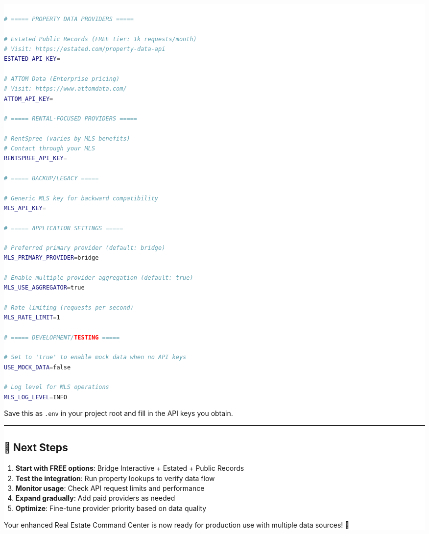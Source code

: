 ```bash

# ===== PROPERTY DATA PROVIDERS =====

# Estated Public Records (FREE tier: 1k requests/month)
# Visit: https://estated.com/property-data-api
ESTATED_API_KEY=

# ATTOM Data (Enterprise pricing)
# Visit: https://www.attomdata.com/
ATTOM_API_KEY=

# ===== RENTAL-FOCUSED PROVIDERS =====

# RentSpree (varies by MLS benefits)
# Contact through your MLS
RENTSPREE_API_KEY=

# ===== BACKUP/LEGACY =====

# Generic MLS key for backward compatibility
MLS_API_KEY=

# ===== APPLICATION SETTINGS =====

# Preferred primary provider (default: bridge)
MLS_PRIMARY_PROVIDER=bridge

# Enable multiple provider aggregation (default: true)
MLS_USE_AGGREGATOR=true

# Rate limiting (requests per second)
MLS_RATE_LIMIT=1

# ===== DEVELOPMENT/TESTING =====

# Set to 'true' to enable mock data when no API keys
USE_MOCK_DATA=false

# Log level for MLS operations
MLS_LOG_LEVEL=INFO
```

Save this as `.env` in your project root and fill in the API keys you obtain.

---

## 🎯 Next Steps

1. **Start with FREE options**: Bridge Interactive + Estated + Public Records
2. **Test the integration**: Run property lookups to verify data flow
3. **Monitor usage**: Check API request limits and performance
4. **Expand gradually**: Add paid providers as needed
5. **Optimize**: Fine-tune provider priority based on data quality

Your enhanced Real Estate Command Center is now ready for production use with multiple data sources! 🚀